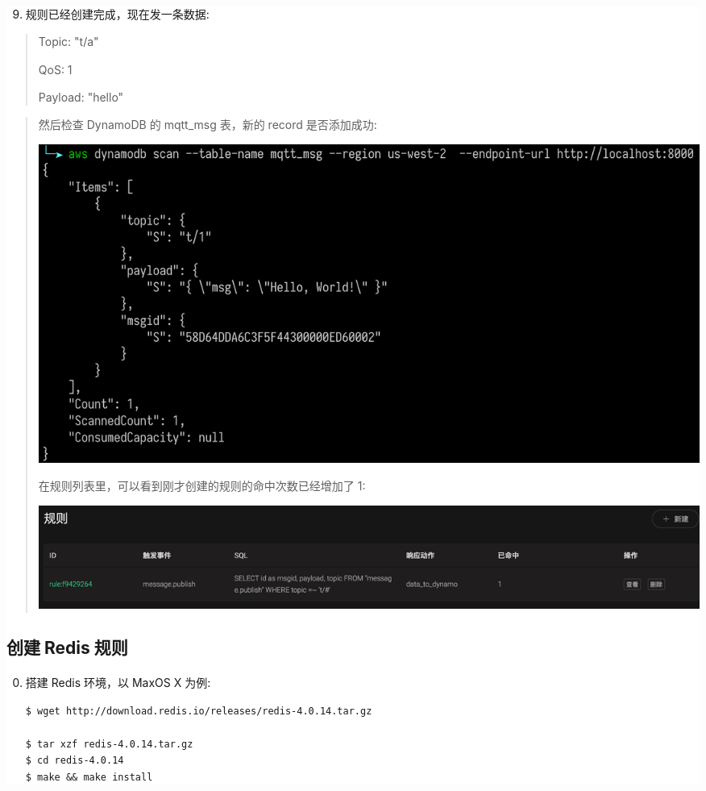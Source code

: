 9. 规则已经创建完成，现在发一条数据:

> Topic: "t/a"
>
> QoS: 1
>
> Payload: "hello"

> 然后检查 DynamoDB 的 mqtt_msg 表，新的 record 是否添加成功:
>
> ![image](./_static/images/dynamo-result-0.png)
>
> 在规则列表里，可以看到刚才创建的规则的命中次数已经增加了 1:
>
> ![image](./_static/images/dynamo-result-1.png)

## 创建 Redis 规则

0.  搭建 Redis 环境，以 MaxOS X 为例:

        $ wget http://download.redis.io/releases/redis-4.0.14.tar.gz

        $ tar xzf redis-4.0.14.tar.gz
        $ cd redis-4.0.14
        $ make && make install
